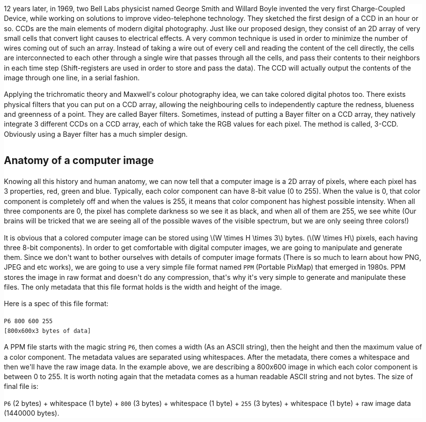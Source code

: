 12 years later, in 1969, two Bell Labs physicist named George Smith and Willard Boyle invented the very first Charge-Coupled Device, while working on solutions to improve video-telephone technology. They sketched the first design of a CCD in an hour or so. CCDs are the main elements of modern digital photography. Just like our proposed design, they consist of an 2D array of very small cells that convert light causes to electrical effects. A very common technique is used in order to minimize the number of wires coming out of such an array. Instead of taking a wire out of every cell and reading the content of the cell directly, the cells are interconnected to each other through a single wire that passes through all the cells, and pass their contents to their neighbors in each time step (Shift-registers are used in order to store and pass the data). The CCD will actually output the contents of the image through one line, in a serial fashion.

Applying the trichromatic theory and Maxwell's colour photography idea, we can take colored digital photos too. There exists physical filters that you can put on a CCD array, allowing the neighbouring cells to independently capture the redness, blueness and greenness of a point. They are called Bayer filters. Sometimes, instead of putting a Bayer filter on a CCD array, they natively integrate 3 different CCDs on a CCD array, each of which take the RGB values for each pixel. The method is called, 3-CCD. Obviously using a Bayer filter has a much simpler design.

## Anatomy of a computer image

Knowing all this history and human anatomy, we can now tell that a computer image is a 2D array of pixels, where each pixel has 3 properties, red, green and blue. Typically, each color component can have 8-bit value (0 to 255). When the value is 0, that color component is completely off and when the values is 255, it means that color component has highest possible intensity. When all three components are 0, the pixel has complete darkness so we see it as black, and when all of them are 255, we see white (Our brains will be tricked that we are seeing all of the possible waves of the visible spectrum, but we are only seeing three colors!)

It is obvious that a colored computer image can be stored using \\(W \times H \times 3\\) bytes. (\\(W \times H\\) pixels, each having three 8-bit components). In order to get comfortable with digital computer images, we are going to manipulate and generate them. Since we don't want to bother ourselves with details of computer image formats (There is so much to learn about how PNG, JPEG and etc works), we are going to use a very simple file format named `PPM` (Portable PixMap) that emerged in 1980s. PPM stores the image in raw format and doesn't do any compression, that's why it's very simple to generate and manipulate these files. The only metadata that this file format holds is the width and height of the image.

Here is a spec of this file format:

```
P6 800 600 255
[800x600x3 bytes of data]
```

A PPM file starts with the magic string `P6`, then comes a width (As an ASCII string), then the height and then the maximum value of a color component. The metadata values are separated using whitespaces. After the metadata, there comes a whitespace and then we'll have the raw image data. In the example above, we are describing a 800x600 image in which each color component is between 0 to 255. It is worth noting again that the metadata comes as a human readable ASCII string and not bytes. The size of final file is:

`P6` (2 bytes) + whitespace (1 byte) + `800` (3 bytes) + whitespace (1 byte) + `255` (3 bytes) + whitespace (1 byte) + raw image data (1440000 bytes).
